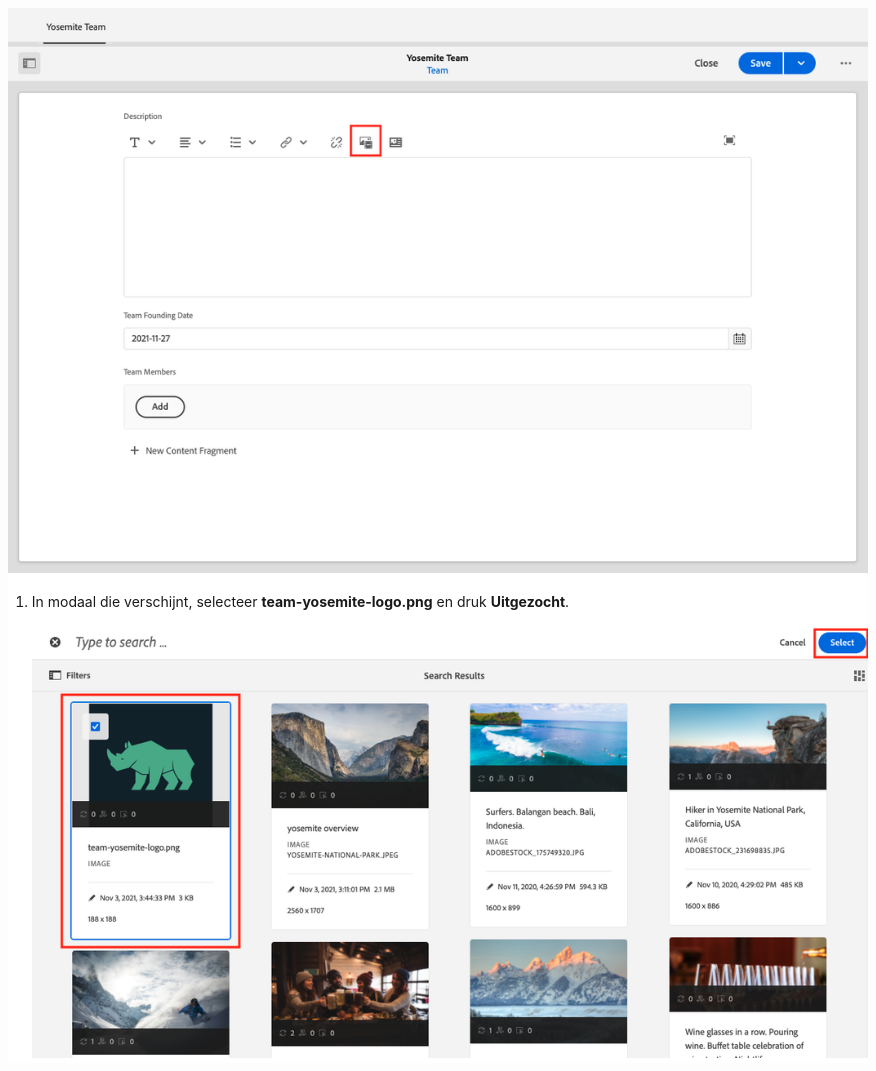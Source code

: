    ![&#x200B; de activapictogram van het Tussenvoegsel &#x200B;](assets/author-content-fragments/insert-asset-icon.png)

1. In modaal die verschijnt, selecteer **team-yosemite-logo.png** en druk **Uitgezocht**.

   ![&#x200B; Uitgezochte beeld &#x200B;](assets/author-content-fragments/select-image.png)
